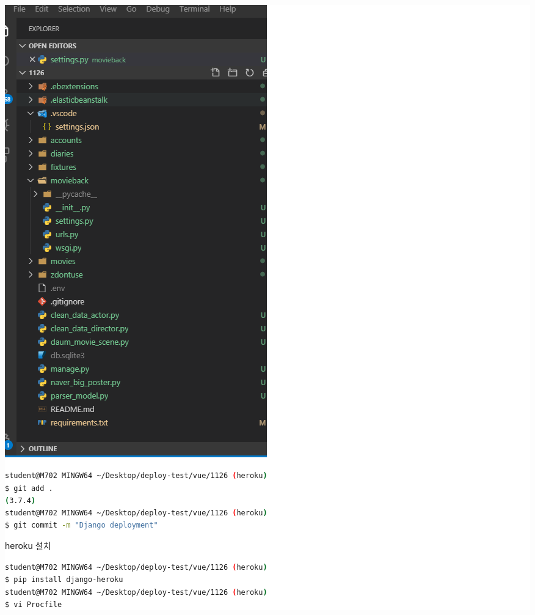 ![1574904349897](DEPLOY.assets/1574904349897.png)



```bash
student@M702 MINGW64 ~/Desktop/deploy-test/vue/1126 (heroku)
$ git add .
(3.7.4)
student@M702 MINGW64 ~/Desktop/deploy-test/vue/1126 (heroku)
$ git commit -m "Django deployment"
```

heroku 설치

```bash
student@M702 MINGW64 ~/Desktop/deploy-test/vue/1126 (heroku)
$ pip install django-heroku
student@M702 MINGW64 ~/Desktop/deploy-test/vue/1126 (heroku)
$ vi Procfile
```
